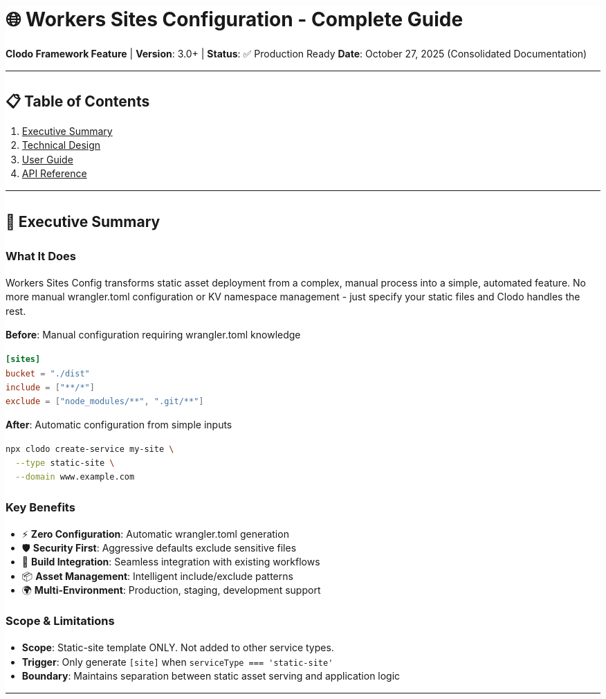 # 🌐 Workers Sites Configuration - Complete Guide

**Clodo Framework Feature** | **Version**: 3.0+ | **Status**: ✅ Production Ready
**Date**: October 27, 2025 (Consolidated Documentation)

---

## 📋 Table of Contents

1. [Executive Summary](#-executive-summary)
2. [Technical Design](#-technical-design)
3. [User Guide](#-user-guide)
4. [API Reference](#-api-reference)

---

## 🎯 Executive Summary

### What It Does
Workers Sites Config transforms static asset deployment from a complex, manual process into a simple, automated feature. No more manual wrangler.toml configuration or KV namespace management - just specify your static files and Clodo handles the rest.

**Before**: Manual configuration requiring wrangler.toml knowledge
```toml
[sites]
bucket = "./dist"
include = ["**/*"]
exclude = ["node_modules/**", ".git/**"]
```

**After**: Automatic configuration from simple inputs
```bash
npx clodo create-service my-site \
  --type static-site \
  --domain www.example.com
```

### Key Benefits
- ⚡ **Zero Configuration**: Automatic wrangler.toml generation
- 🛡️ **Security First**: Aggressive defaults exclude sensitive files
- 🔧 **Build Integration**: Seamless integration with existing workflows
- 📦 **Asset Management**: Intelligent include/exclude patterns
- 🌍 **Multi-Environment**: Production, staging, development support

### Scope & Limitations
- **Scope**: Static-site template ONLY. Not added to other service types.
- **Trigger**: Only generate `[site]` when `serviceType === 'static-site'`
- **Boundary**: Maintains separation between static asset serving and application logic

---
